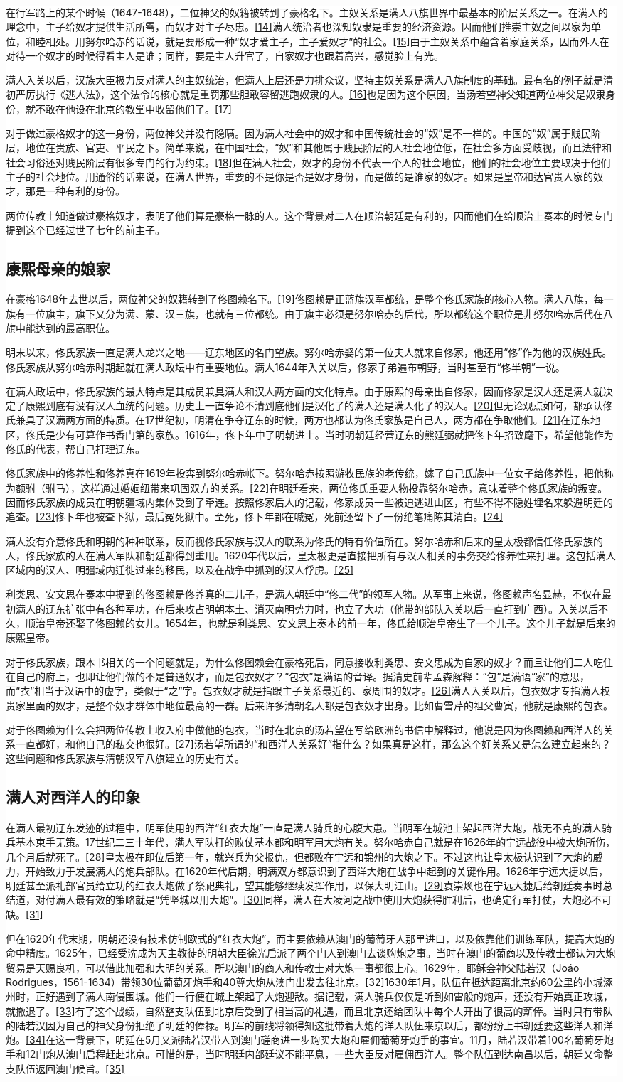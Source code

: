 在行军路上的某个时候（1647-1648），二位神父的奴籍被转到了豪格名下。主奴关系是满人八旗世界中最基本的阶层关系之一。在满人的理念中，主子给奴才提供生活所需，而奴才对主子尽忠。[[14]](#footnote14)满人统治者也深知奴隶是重要的经济资源。因而他们推崇主奴之间以家为单位，和睦相处。用努尔哈赤的话说，就是要形成一种“奴才爱主子，主子爱奴才”的社会。[[15]](#footnote15)由于主奴关系中蕴含着家庭关系，因而外人在对待一个奴才的时候得看主人是谁；同样，要是主人升官了，自家奴才也跟着高兴，感觉脸上有光。

满人入关以后，汉族大臣极力反对满人的主奴统治，但满人上层还是力排众议，坚持主奴关系是满人八旗制度的基础。最有名的例子就是清初严厉执行《逃人法》，这个法令的核心就是重罚那些胆敢容留逃跑奴隶的人。[[16]](#footnote16)也是因为这个原因，当汤若望神父知道两位神父是奴隶身份，就不敢在他设在北京的教堂中收留他们了。[[17]](#footnote17)

对于做过豪格奴才的这一身份，两位神父并没有隐瞒。因为满人社会中的奴才和中国传统社会的“奴”是不一样的。中国的“奴”属于贱民阶层，地位在贵族、官吏、平民之下。简单来说，在中国社会，“奴”和其他属于贱民阶层的人社会地位低，在社会多方面受歧视，而且法律和社会习俗还对贱民阶层有很多专门的行为约束。[[18]](#footnote18)但在满人社会，奴才的身份不代表一个人的社会地位，他们的社会地位主要取决于他们主子的社会地位。用通俗的话来说，在满人世界，重要的不是你是否是奴才身份，而是做的是谁家的奴才。如果是皇帝和达官贵人家的奴才，那是一种有利的身份。

两位传教士知道做过豪格奴才，表明了他们算是豪格一脉的人。这个背景对二人在顺治朝廷是有利的，因而他们在给顺治上奏本的时候专门提到这个已经过世了七年的前主子。

## 康熙母亲的娘家

在豪格1648年去世以后，两位神父的奴籍转到了佟图赖名下。[[19]](#footnote19)佟图赖是正蓝旗汉军都统，是整个佟氏家族的核心人物。满人八旗，每一旗有一位旗主，旗下又分为满、蒙、汉三旗，也就有三位都统。由于旗主必须是努尔哈赤的后代，所以都统这个职位是非努尔哈赤后代在八旗中能达到的最高职位。

明末以来，佟氏家族一直是满人龙兴之地——辽东地区的名门望族。努尔哈赤娶的第一位夫人就来自佟家，他还用“佟”作为他的汉族姓氏。佟氏家族从努尔哈赤时期起就在满人政坛中有重要地位。满人1644年入关以后，佟家子弟遍布朝野，当时甚至有“佟半朝”一说。

在满人政坛中，佟氏家族的最大特点是其成员兼具满人和汉人两方面的文化特点。由于康熙的母亲出自佟家，因而佟家是汉人还是满人就决定了康熙到底有没有汉人血统的问题。历史上一直争论不清到底他们是汉化了的满人还是满人化了的汉人。[[20]](#footnote20)但无论观点如何，都承认佟氏兼具了汉满两方面的特质。在17世纪初，明清在争夺辽东的时候，两方也都认为佟氏家族是自己人，两方都在争取他们。[[21]](#footnote21)在辽东地区，佟氏是少有可算作书香门第的家族。1616年，佟卜年中了明朝进士。当时明朝廷经营辽东的熊廷弼就把佟卜年招致麾下，希望他能作为佟氏的代表，帮自己打理辽东。

佟氏家族中的佟养性和佟养真在1619年投奔到努尔哈赤帐下。努尔哈赤按照游牧民族的老传统，嫁了自己氏族中一位女子给佟养性，把他称为额驸（驸马），这样通过婚姻纽带来巩固双方的关系。[[22]](#footnote22)在明廷看来，两位佟氏重要人物投靠努尔哈赤，意味着整个佟氏家族的叛变。因而佟氏家族的成员在明朝疆域内集体受到了牵连。按照佟家后人的记载，佟家成员一些被迫逃进山区，有些不得不隐姓埋名来躲避明廷的追查。[[23]](#footnote23)佟卜年也被查下狱，最后冤死狱中。至死，佟卜年都在喊冤，死前还留下了一份绝笔痛陈其清白。[[24]](#footnote24)

满人没有介意佟氏和明朝的种种联系，反而视佟氏家族与汉人的联系为佟氏的特有价值所在。努尔哈赤和后来的皇太极都信任佟氏家族的人，佟氏家族的人在满人军队和朝廷都得到重用。1620年代以后，皇太极更是直接把所有与汉人相关的事务交给佟养性来打理。这包括满人区域内的汉人、明疆域内迁徙过来的移民，以及在战争中抓到的汉人俘虏。[[25]](#footnote25)

利类思、安文思在奏本中提到的佟图赖是佟养真的二儿子，是满人朝廷中“佟二代”的领军人物。从军事上来说，佟图赖声名显赫，不仅在最初满人的辽东扩张中有各种军功，在后来攻占明朝本土、消灭南明势力时，也立了大功（他带的部队入关以后一直打到广西）。入关以后不久，顺治皇帝还娶了佟图赖的女儿。1654年，也就是利类思、安文思上奏本的前一年，佟氏给顺治皇帝生了一个儿子。这个儿子就是后来的康熙皇帝。

对于佟氏家族，跟本书相关的一个问题就是，为什么佟图赖会在豪格死后，同意接收利类思、安文思成为自家的奴才？而且让他们二人吃住在自己的府上，也即让他们做的不是普通奴才，而是包衣奴才？“包衣”是满语的音译。据清史前辈孟森解释：“包”是满语“家”的意思，而“衣”相当于汉语中的虚字，类似于“之”字。包衣奴才就是指跟主子关系最近的、家周围的奴才。[[26]](#footnote26)满人入关以后，包衣奴才专指满人权贵家里面的奴才，是整个奴才群体中地位最高的一群。后来许多清朝名人都是包衣奴才出身。比如曹雪芹的祖父曹寅，他就是康熙的包衣。

对于佟图赖为什么会把两位传教士收入府中做他的包衣，当时在北京的汤若望在写给欧洲的书信中解释过，他说是因为佟图赖和西洋人的关系一直都好，和他自己的私交也很好。[[27]](#footnote27)汤若望所谓的“和西洋人关系好”指什么？如果真是这样，那么这个好关系又是怎么建立起来的？这些问题和佟氏家族与清朝汉军八旗建立的历史有关。

## 满人对西洋人的印象

在满人最初辽东发迹的过程中，明军使用的西洋“红衣大炮”一直是满人骑兵的心腹大患。当明军在城池上架起西洋大炮，战无不克的满人骑兵基本束手无策。17世纪二三十年代，满人军队打的败仗基本都和明军用大炮有关。努尔哈赤自己就是在1626年的宁远战役中被大炮所伤，几个月后就死了。[[28]](#footnote28)皇太极在即位后第一年，就兴兵为父报仇，但都败在宁远和锦州的大炮之下。不过这也让皇太极认识到了大炮的威力，开始致力于发展满人的炮兵部队。在1620年代后期，明满双方都意识到了西洋大炮在战争中起到的关键作用。1626年宁远大捷以后，明廷甚至派礼部官员给立功的红衣大炮做了祭祀典礼，望其能够继续发挥作用，以保大明江山。[[29]](#footnote29)袁崇焕也在宁远大捷后给朝廷奏事时总结道，对付满人最有效的策略就是“凭坚城以用大炮”。[[30]](#footnote30)同样，满人在大凌河之战中使用大炮获得胜利后，也确定行军打仗，大炮必不可缺。[[31]](#footnote31)

但在1620年代末期，明朝还没有技术仿制欧式的“红衣大炮”，而主要依赖从澳门的葡萄牙人那里进口，以及依靠他们训练军队，提高大炮的命中精度。1625年，已经受洗成为天主教徒的明朝大臣徐光启派了两个门人到澳门去谈购炮之事。当时在澳门的葡商以及传教士都认为大炮贸易是天赐良机，可以借此加强和大明的关系。所以澳门的商人和传教士对大炮一事都很上心。1629年，耶稣会神父陆若汉（Joáo Rodrigues，1561-1634）带领30位葡萄牙炮手和40尊大炮从澳门出发去往北京。[[32]](#footnote32)1630年1月，队伍在抵达距离北京约60公里的小城涿州时，正好遇到了满人南侵围城。他们一行便在城上架起了大炮迎敌。据记载，满人骑兵仅仅是听到如雷般的炮声，还没有开始真正攻城，就撤退了。[[33]](#footnote33)有了这个战绩，自然整支队伍到北京后受到了相当高的礼遇，而且北京还给团队中每个人开出了很高的薪俸。当时只有带队的陆若汉因为自己的神父身份拒绝了明廷的俸禄。明军的前线将领得知这批带着大炮的洋人队伍来京以后，都纷纷上书朝廷要这些洋人和洋炮。[[34]](#footnote34)在这一背景下，明廷在5月又派陆若汉带人到澳门磋商进一步购买大炮和雇佣葡萄牙炮手的事宜。11月，陆若汉带着100名葡萄牙炮手和12门炮从澳门启程赶赴北京。可惜的是，当时明廷内部廷议不能平息，一些大臣反对雇佣西洋人。整个队伍到达南昌以后，朝廷又命整支队伍返回澳门候旨。[[35]](#footnote35)
